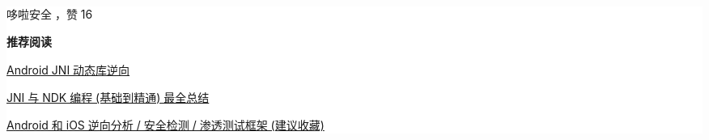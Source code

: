 哆啦安全 ，赞 16

**推荐阅读**

[Android JNI 动态库逆向](http://mp.weixin.qq.com/s?__biz=Mzg2NzUzNzk1Mw==&mid=2247492242&idx=1&sn=55e534a3701ec1929ebb146807f379d3&chksm=ceb8a7dcf9cf2ecacd30bb469adacadb56308e8a6367c1f8d913bf342f8ed31ad97398832384&scene=21#wechat_redirect)  

[JNI 与 NDK 编程 (基础到精通) 最全总结](http://mp.weixin.qq.com/s?__biz=Mzg2NzUzNzk1Mw==&mid=2247489894&idx=1&sn=59e1f782914a3c46833d563e96d03501&chksm=cebb5c28f9ccd53e81d919fdd5ee5904d2df7edc15e90cf9acc499a44036f665b89ef837fbdc&scene=21#wechat_redirect)

[Android 和 iOS 逆向分析 / 安全检测 / 渗透测试框架 (建议收藏)](http://mp.weixin.qq.com/s?__biz=Mzg2NzUzNzk1Mw==&mid=2247492319&idx=1&sn=3b5396e0d19dd5583466c34116bc0ce7&chksm=ceb8a791f9cf2e871bfe88c9635a13b1ed16be6764eea51bd2c6c53ec85859712aad68cf2053&scene=21#wechat_redirect)